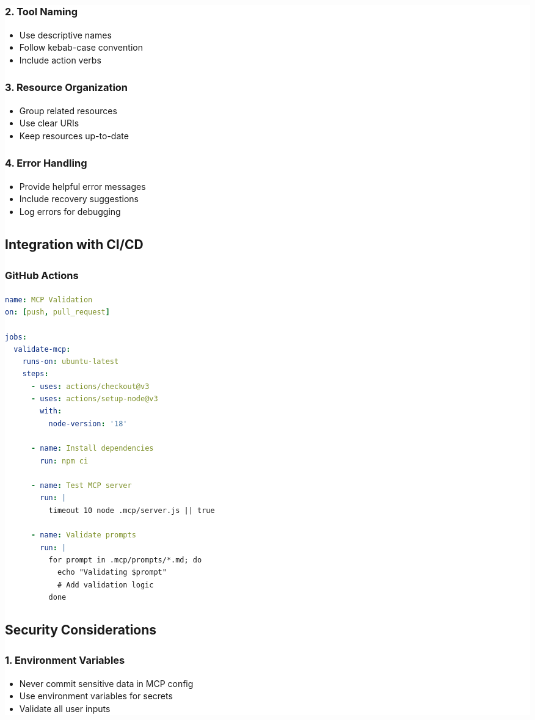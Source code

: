 ### 2. Tool Naming
- Use descriptive names
- Follow kebab-case convention
- Include action verbs

### 3. Resource Organization
- Group related resources
- Use clear URIs
- Keep resources up-to-date

### 4. Error Handling
- Provide helpful error messages
- Include recovery suggestions
- Log errors for debugging

## Integration with CI/CD

### GitHub Actions

```yaml
name: MCP Validation
on: [push, pull_request]

jobs:
  validate-mcp:
    runs-on: ubuntu-latest
    steps:
      - uses: actions/checkout@v3
      - uses: actions/setup-node@v3
        with:
          node-version: '18'
      
      - name: Install dependencies
        run: npm ci
      
      - name: Test MCP server
        run: |
          timeout 10 node .mcp/server.js || true
      
      - name: Validate prompts
        run: |
          for prompt in .mcp/prompts/*.md; do
            echo "Validating $prompt"
            # Add validation logic
          done
```

## Security Considerations

### 1. Environment Variables
- Never commit sensitive data in MCP config
- Use environment variables for secrets
- Validate all user inputs
